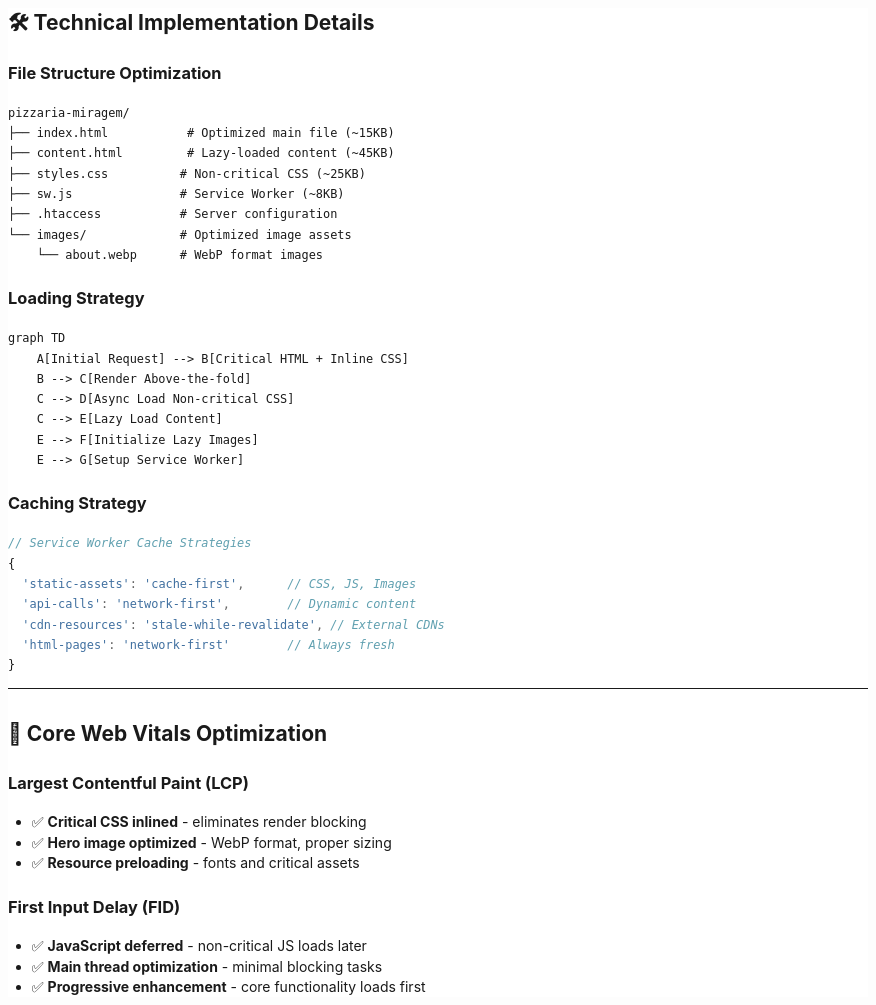 
## 🛠️ Technical Implementation Details

### File Structure Optimization
```
pizzaria-miragem/
├── index.html           # Optimized main file (~15KB)
├── content.html         # Lazy-loaded content (~45KB)
├── styles.css          # Non-critical CSS (~25KB)
├── sw.js               # Service Worker (~8KB)
├── .htaccess           # Server configuration
└── images/             # Optimized image assets
    └── about.webp      # WebP format images
```

### Loading Strategy
```mermaid
graph TD
    A[Initial Request] --> B[Critical HTML + Inline CSS]
    B --> C[Render Above-the-fold]
    C --> D[Async Load Non-critical CSS]
    C --> E[Lazy Load Content]
    E --> F[Initialize Lazy Images]
    E --> G[Setup Service Worker]
```

### Caching Strategy
```javascript
// Service Worker Cache Strategies
{
  'static-assets': 'cache-first',      // CSS, JS, Images
  'api-calls': 'network-first',        // Dynamic content
  'cdn-resources': 'stale-while-revalidate', // External CDNs
  'html-pages': 'network-first'        // Always fresh
}
```

---

## 🎯 Core Web Vitals Optimization

### Largest Contentful Paint (LCP)
- ✅ **Critical CSS inlined** - eliminates render blocking
- ✅ **Hero image optimized** - WebP format, proper sizing
- ✅ **Resource preloading** - fonts and critical assets

### First Input Delay (FID)
- ✅ **JavaScript deferred** - non-critical JS loads later
- ✅ **Main thread optimization** - minimal blocking tasks
- ✅ **Progressive enhancement** - core functionality loads first
